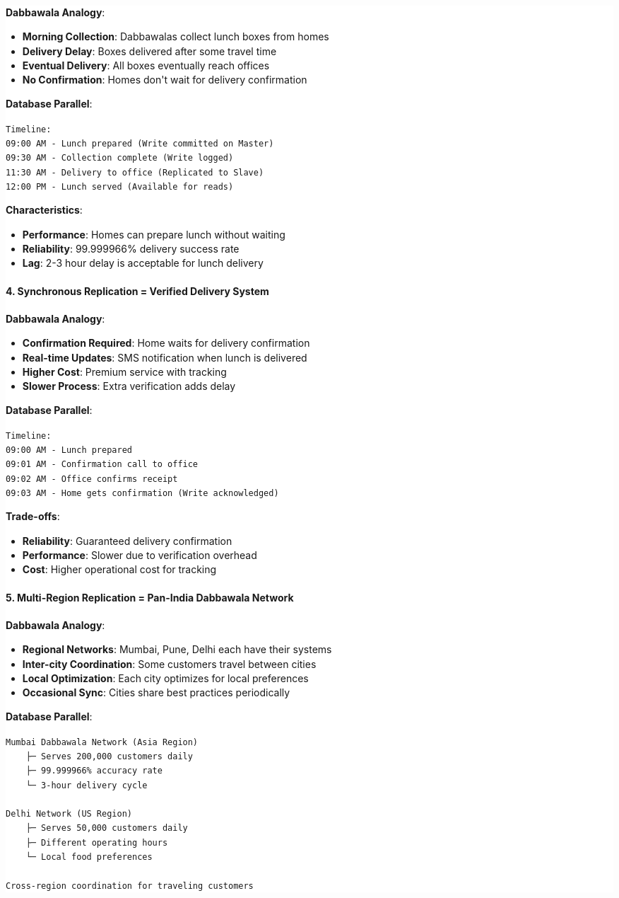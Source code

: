 **Dabbawala Analogy**:
- **Morning Collection**: Dabbawalas collect lunch boxes from homes
- **Delivery Delay**: Boxes delivered after some travel time
- **Eventual Delivery**: All boxes eventually reach offices
- **No Confirmation**: Homes don't wait for delivery confirmation

**Database Parallel**:
```
Timeline:
09:00 AM - Lunch prepared (Write committed on Master)
09:30 AM - Collection complete (Write logged)
11:30 AM - Delivery to office (Replicated to Slave)
12:00 PM - Lunch served (Available for reads)
```

**Characteristics**:
- **Performance**: Homes can prepare lunch without waiting
- **Reliability**: 99.999966% delivery success rate
- **Lag**: 2-3 hour delay is acceptable for lunch delivery

#### 4. Synchronous Replication = Verified Delivery System

**Dabbawala Analogy**:
- **Confirmation Required**: Home waits for delivery confirmation
- **Real-time Updates**: SMS notification when lunch is delivered
- **Higher Cost**: Premium service with tracking
- **Slower Process**: Extra verification adds delay

**Database Parallel**:
```
Timeline:
09:00 AM - Lunch prepared
09:01 AM - Confirmation call to office
09:02 AM - Office confirms receipt
09:03 AM - Home gets confirmation (Write acknowledged)
```

**Trade-offs**:
- **Reliability**: Guaranteed delivery confirmation
- **Performance**: Slower due to verification overhead
- **Cost**: Higher operational cost for tracking

#### 5. Multi-Region Replication = Pan-India Dabbawala Network

**Dabbawala Analogy**:
- **Regional Networks**: Mumbai, Pune, Delhi each have their systems
- **Inter-city Coordination**: Some customers travel between cities
- **Local Optimization**: Each city optimizes for local preferences
- **Occasional Sync**: Cities share best practices periodically

**Database Parallel**:
```
Mumbai Dabbawala Network (Asia Region)
    ├─ Serves 200,000 customers daily
    ├─ 99.999966% accuracy rate
    └─ 3-hour delivery cycle

Delhi Network (US Region)
    ├─ Serves 50,000 customers daily
    ├─ Different operating hours
    └─ Local food preferences

Cross-region coordination for traveling customers
```

